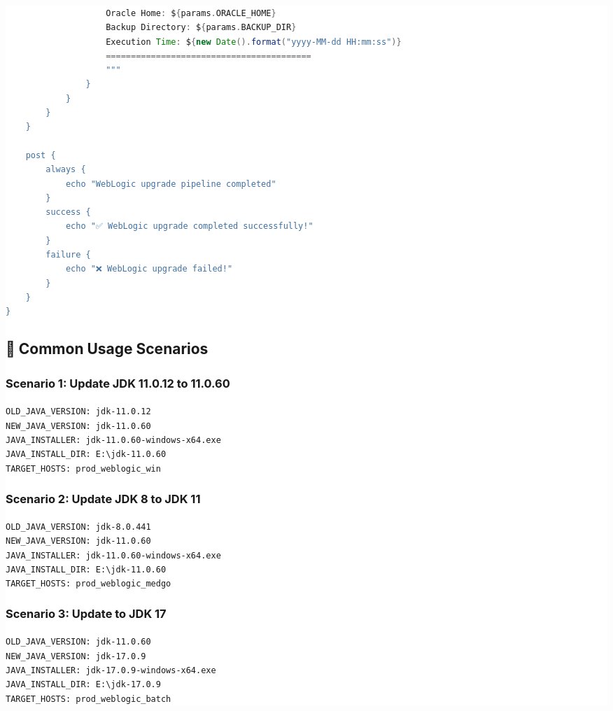 ```groovy
                    Oracle Home: ${params.ORACLE_HOME}
                    Backup Directory: ${params.BACKUP_DIR}
                    Execution Time: ${new Date().format("yyyy-MM-dd HH:mm:ss")}
                    =========================================
                    """
                }
            }
        }
    }
    
    post {
        always {
            echo "WebLogic upgrade pipeline completed"
        }
        success {
            echo "✅ WebLogic upgrade completed successfully!"
        }
        failure {
            echo "❌ WebLogic upgrade failed!"
        }
    }
}
```

## 🎯 **Common Usage Scenarios**

### **Scenario 1: Update JDK 11.0.12 to 11.0.60**
```
OLD_JAVA_VERSION: jdk-11.0.12
NEW_JAVA_VERSION: jdk-11.0.60
JAVA_INSTALLER: jdk-11.0.60-windows-x64.exe
JAVA_INSTALL_DIR: E:\jdk-11.0.60
TARGET_HOSTS: prod_weblogic_win
```

### **Scenario 2: Update JDK 8 to JDK 11**
```
OLD_JAVA_VERSION: jdk-8.0.441
NEW_JAVA_VERSION: jdk-11.0.60
JAVA_INSTALLER: jdk-11.0.60-windows-x64.exe
JAVA_INSTALL_DIR: E:\jdk-11.0.60
TARGET_HOSTS: prod_weblogic_medgo
```

### **Scenario 3: Update to JDK 17**
```
OLD_JAVA_VERSION: jdk-11.0.60
NEW_JAVA_VERSION: jdk-17.0.9
JAVA_INSTALLER: jdk-17.0.9-windows-x64.exe
JAVA_INSTALL_DIR: E:\jdk-17.0.9
TARGET_HOSTS: prod_weblogic_batch
```
